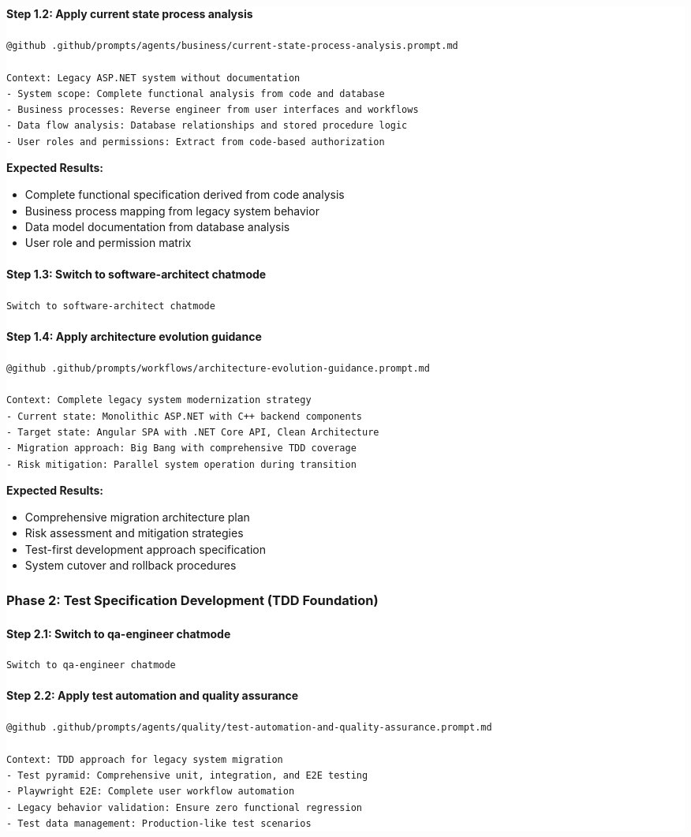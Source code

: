 #### Step 1.2: Apply current state process analysis
```
@github .github/prompts/agents/business/current-state-process-analysis.prompt.md

Context: Legacy ASP.NET system without documentation
- System scope: Complete functional analysis from code and database
- Business processes: Reverse engineer from user interfaces and workflows
- Data flow analysis: Database relationships and stored procedure logic
- User roles and permissions: Extract from code-based authorization
```

**Expected Results:**
- Complete functional specification derived from code analysis
- Business process mapping from legacy system behavior
- Data model documentation from database analysis
- User role and permission matrix

#### Step 1.3: Switch to software-architect chatmode
```
Switch to software-architect chatmode
```

#### Step 1.4: Apply architecture evolution guidance
```
@github .github/prompts/workflows/architecture-evolution-guidance.prompt.md

Context: Complete legacy system modernization strategy
- Current state: Monolithic ASP.NET with C++ backend components
- Target state: Angular SPA with .NET Core API, Clean Architecture
- Migration approach: Big Bang with comprehensive TDD coverage
- Risk mitigation: Parallel system operation during transition
```

**Expected Results:**
- Comprehensive migration architecture plan
- Risk assessment and mitigation strategies
- Test-first development approach specification
- System cutover and rollback procedures

### Phase 2: Test Specification Development (TDD Foundation)

#### Step 2.1: Switch to qa-engineer chatmode
```
Switch to qa-engineer chatmode
```

#### Step 2.2: Apply test automation and quality assurance
```
@github .github/prompts/agents/quality/test-automation-and-quality-assurance.prompt.md

Context: TDD approach for legacy system migration
- Test pyramid: Comprehensive unit, integration, and E2E testing
- Playwright E2E: Complete user workflow automation
- Legacy behavior validation: Ensure zero functional regression
- Test data management: Production-like test scenarios
```
